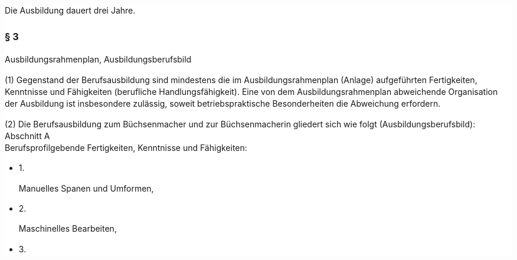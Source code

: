 <div>

<div class="jurAbsatz">

Die Ausbildung dauert drei Jahre.

</div>

</div>

</div>

</div>

<span id="BJNR067700010BJNE000400000.html"></span>

### § 3  
Ausbildungsrahmenplan, Ausbildungsberufsbild

<div>

<div class="jnhtml">

<div>

<div class="jurAbsatz">

(1) Gegenstand der Berufsausbildung sind mindestens die im
Ausbildungsrahmenplan (Anlage) aufgeführten Fertigkeiten, Kenntnisse und
Fähigkeiten (berufliche Handlungsfähigkeit). Eine von dem
Ausbildungsrahmenplan abweichende Organisation der Ausbildung ist
insbesondere zulässig, soweit betriebspraktische Besonderheiten die
Abweichung erfordern.

</div>

<div class="jurAbsatz">

(2) Die Berufsausbildung zum Büchsenmacher und zur Büchsenmacherin
gliedert sich wie folgt (Ausbildungsberufsbild):  
<span class="SP">Abschnitt A</span>  
Berufsprofilgebende Fertigkeiten, Kenntnisse und Fähigkeiten:

  - 1\.
    
    <div>
    
    Manuelles Spanen und Umformen,
    
    </div>

  - 2\.
    
    <div>
    
    Maschinelles Bearbeiten,
    
    </div>

  - 3\.
    
    <div>
    